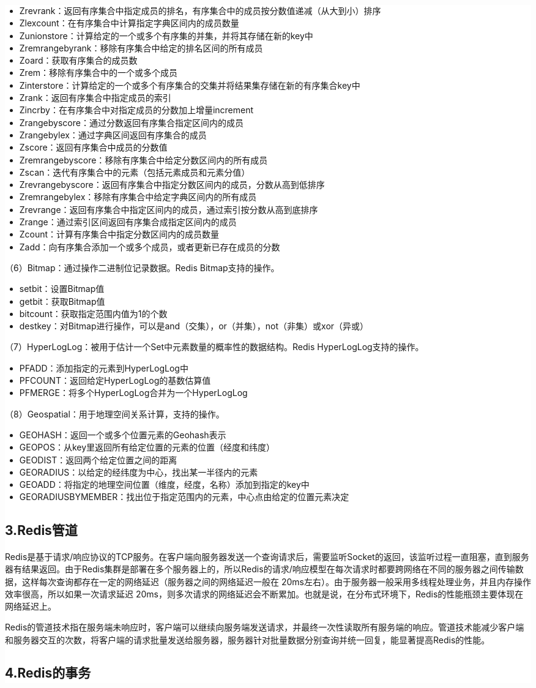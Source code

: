 - Zrevrank：返回有序集合中指定成员的排名，有序集合中的成员按分数值递减（从大到小）排序
- Zlexcount：在有序集合中计算指定字典区间内的成员数量
- Zunionstore：计算给定的一个或多个有序集的并集，并将其存储在新的key中
- Zremrangebyrank：移除有序集合中给定的排名区间的所有成员
- Zoard：获取有序集合的成员数
- Zrem：移除有序集合中的一个或多个成员
- Zinterstore：计算给定的一个或多个有序集合的交集并将结果集存储在新的有序集合key中
- Zrank：返回有序集合中指定成员的索引
- Zincrby：在有序集合中对指定成员的分数加上增量increment
- Zrangebyscore：通过分数返回有序集合指定区间内的成员
- Zrangebylex：通过字典区间返回有序集合的成员
- Zscore：返回有序集合中成员的分数值
- Zremrangebyscore：移除有序集合中给定分数区间内的所有成员
- Zscan：迭代有序集合中的元素（包括元素成员和元素分值）
- Zrevrangebyscore：返回有序集合中指定分数区间内的成员，分数从高到低排序
- Zremrangebylex：移除有序集合中给定字典区间内的所有成员
- Zrevrange：返回有序集合中指定区间内的成员，通过索引按分数从高到底排序
- Zrange：通过索引区间返回有序集合成指定区间内的成员
- Zcount：计算有序集合中指定分数区间内的成员数量
- Zadd：向有序集合添加一个或多个成员，或者更新已存在成员的分数

（6）Bitmap：通过操作二进制位记录数据。Redis Bitmap支持的操作。

- setbit：设置Bitmap值
- getbit：获取Bitmap值
- bitcount：获取指定范围内值为1的个数
- destkey：对Bitmap进行操作，可以是and（交集），or（并集），not（非集）或xor（异或）

（7）HyperLogLog：被用于估计一个Set中元素数量的概率性的数据结构。Redis HyperLogLog支持的操作。

- PFADD：添加指定的元素到HyperLogLog中
- PFCOUNT：返回给定HyperLogLog的基数估算值
- PFMERGE：将多个HyperLogLog合并为一个HyperLogLog

（8）Geospatial：用于地理空间关系计算，支持的操作。

- GEOHASH：返回一个或多个位置元素的Geohash表示
- GEOPOS：从key里返回所有给定位置的元素的位置（经度和纬度）
- GEODIST：返回两个给定位置之间的距离
- GEORADIUS：以给定的经纬度为中心，找出某一半径内的元素
- GEOADD：将指定的地理空间位置（维度，经度，名称）添加到指定的key中
- GEORADIUSBYMEMBER：找出位于指定范围内的元素，中心点由给定的位置元素决定

## 3.Redis管道

Redis是基于请求/响应协议的TCP服务。在客户端向服务器发送一个查询请求后，需要监听Socket的返回，该监听过程一直阻塞，直到服务器有结果返回。由于Redis集群是部署在多个服务器上的，所以Redis的请求/响应模型在每次请求时都要跨网络在不同的服务器之间传输数据，这样每次查询都存在一定的网络延迟（服务器之间的网络延迟一般在 20ms左右）。由于服务器一般采用多线程处理业务，并且内存操作效率很高，所以如果一次请求延迟 20ms，则多次请求的网络延迟会不断累加。也就是说，在分布式环境下，Redis的性能瓶颈主要体现在网络延迟上。

Redis的管道技术指在服务端未响应时，客户端可以继续向服务端发送请求，并最终一次性读取所有服务端的响应。管道技术能减少客户端和服务器交互的次数，将客户端的请求批量发送给服务器，服务器针对批量数据分别查询并统一回复，能显著提高Redis的性能。

## 4.Redis的事务
